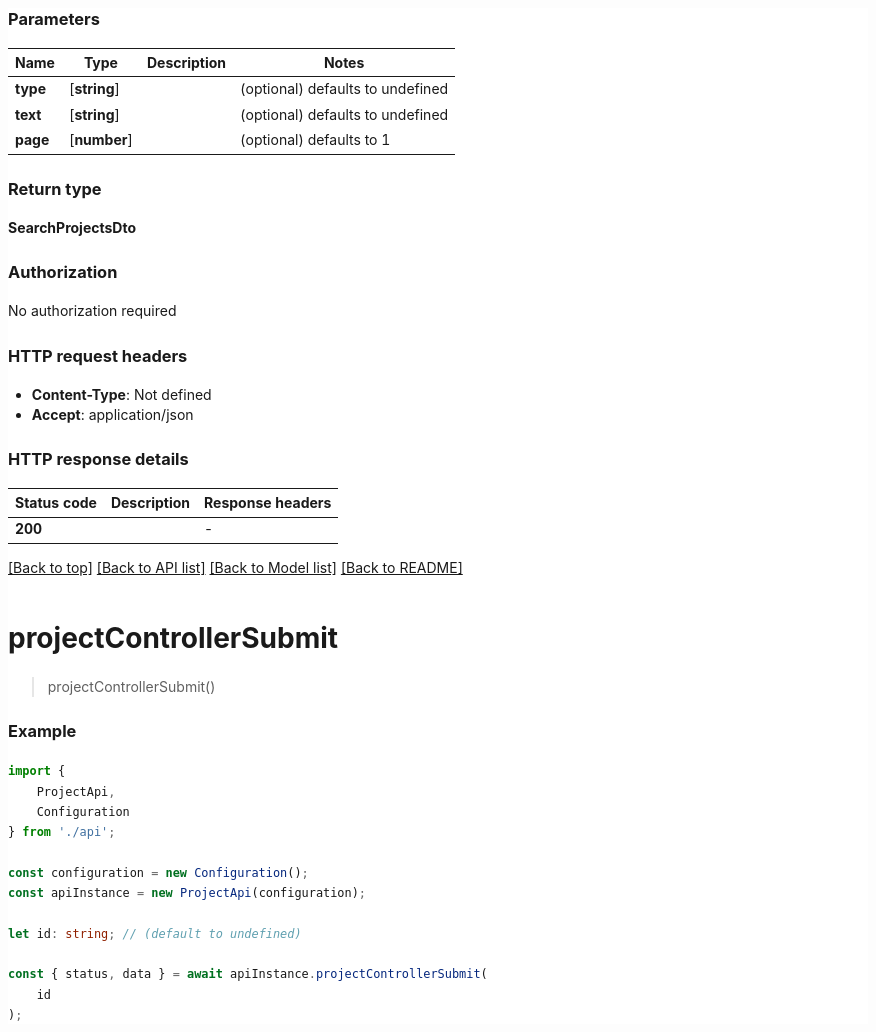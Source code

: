 ### Parameters

|Name | Type | Description  | Notes|
|------------- | ------------- | ------------- | -------------|
| **type** | [**string**] |  | (optional) defaults to undefined|
| **text** | [**string**] |  | (optional) defaults to undefined|
| **page** | [**number**] |  | (optional) defaults to 1|


### Return type

**SearchProjectsDto**

### Authorization

No authorization required

### HTTP request headers

 - **Content-Type**: Not defined
 - **Accept**: application/json


### HTTP response details
| Status code | Description | Response headers |
|-------------|-------------|------------------|
|**200** |  |  -  |

[[Back to top]](#) [[Back to API list]](../README.md#documentation-for-api-endpoints) [[Back to Model list]](../README.md#documentation-for-models) [[Back to README]](../README.md)

# **projectControllerSubmit**
> projectControllerSubmit()


### Example

```typescript
import {
    ProjectApi,
    Configuration
} from './api';

const configuration = new Configuration();
const apiInstance = new ProjectApi(configuration);

let id: string; // (default to undefined)

const { status, data } = await apiInstance.projectControllerSubmit(
    id
);
```
